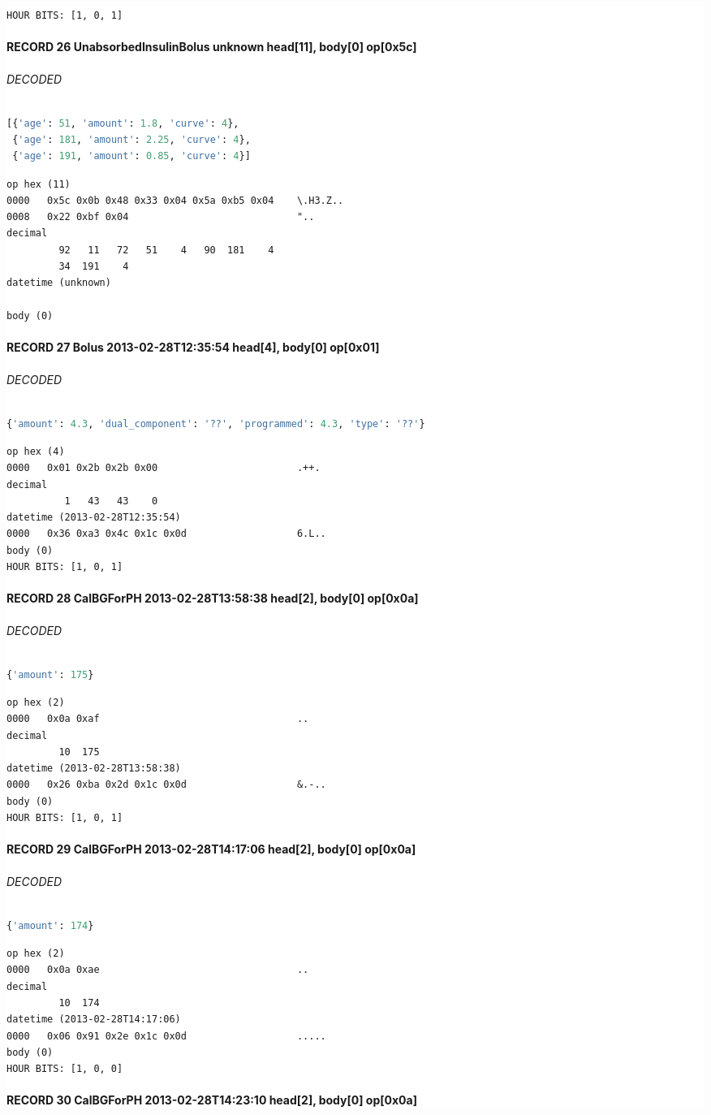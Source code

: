     HOUR BITS: [1, 0, 1]
#### RECORD 26 UnabsorbedInsulinBolus unknown head[11], body[0] op[0x5c]
###### DECODED
```python
[{'age': 51, 'amount': 1.8, 'curve': 4},
 {'age': 181, 'amount': 2.25, 'curve': 4},
 {'age': 191, 'amount': 0.85, 'curve': 4}]
```
    op hex (11)
    0000   0x5c 0x0b 0x48 0x33 0x04 0x5a 0xb5 0x04    \.H3.Z..
    0008   0x22 0xbf 0x04                             "..
    decimal
             92   11   72   51    4   90  181    4
             34  191    4
    datetime (unknown)

    body (0)

#### RECORD 27 Bolus 2013-02-28T12:35:54 head[4], body[0] op[0x01]
###### DECODED
```python
{'amount': 4.3, 'dual_component': '??', 'programmed': 4.3, 'type': '??'}
```
    op hex (4)
    0000   0x01 0x2b 0x2b 0x00                        .++.
    decimal
              1   43   43    0
    datetime (2013-02-28T12:35:54)
    0000   0x36 0xa3 0x4c 0x1c 0x0d                   6.L..
    body (0)
    HOUR BITS: [1, 0, 1]
#### RECORD 28 CalBGForPH 2013-02-28T13:58:38 head[2], body[0] op[0x0a]
###### DECODED
```python
{'amount': 175}
```
    op hex (2)
    0000   0x0a 0xaf                                  ..
    decimal
             10  175
    datetime (2013-02-28T13:58:38)
    0000   0x26 0xba 0x2d 0x1c 0x0d                   &.-..
    body (0)
    HOUR BITS: [1, 0, 1]
#### RECORD 29 CalBGForPH 2013-02-28T14:17:06 head[2], body[0] op[0x0a]
###### DECODED
```python
{'amount': 174}
```
    op hex (2)
    0000   0x0a 0xae                                  ..
    decimal
             10  174
    datetime (2013-02-28T14:17:06)
    0000   0x06 0x91 0x2e 0x1c 0x0d                   .....
    body (0)
    HOUR BITS: [1, 0, 0]
#### RECORD 30 CalBGForPH 2013-02-28T14:23:10 head[2], body[0] op[0x0a]